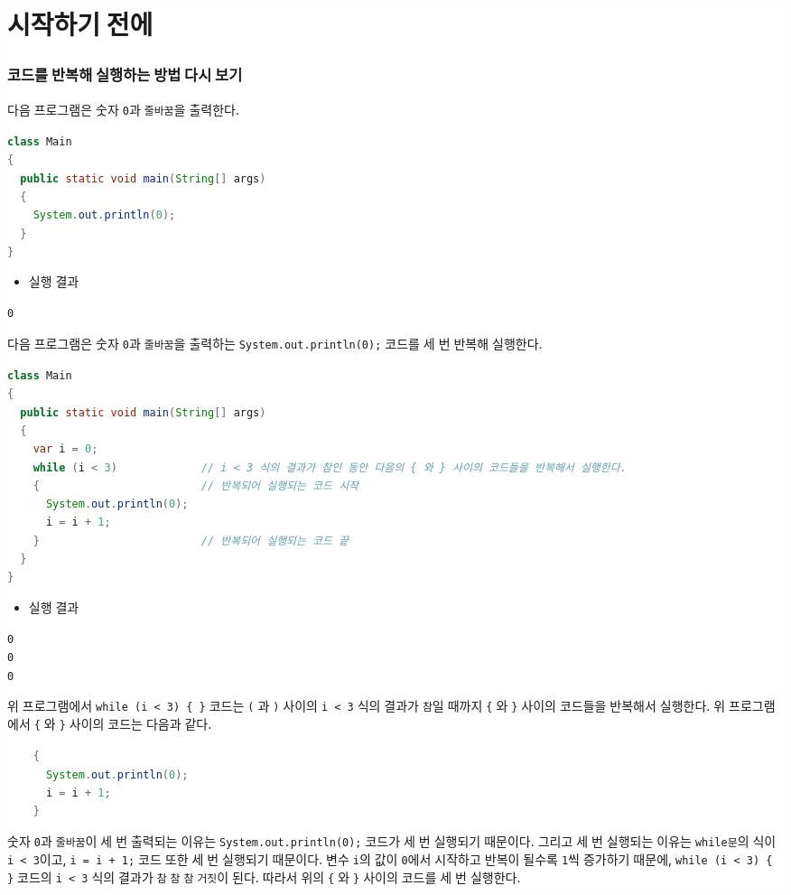 

# 시작하기 전에

### 코드를 반복해 실행하는 방법 다시 보기
다음 프로그램은 숫자 `0`과 `줄바꿈`을 출력한다.
```java
class Main
{
  public static void main(String[] args)
  {
    System.out.println(0);
  }
}
```
* 실행 결과
```
0

```
다음 프로그램은 숫자 `0`과 `줄바꿈`을 출력하는 `System.out.println(0);` 코드를 세 번 반복해 실행한다.
```java
class Main
{
  public static void main(String[] args)
  {
    var i = 0;
    while (i < 3)             // i < 3 식의 결과가 참인 동안 다음의 { 와 } 사이의 코드들을 반복해서 실행한다.
    {                         // 반복되어 실행되는 코드 시작
      System.out.println(0);
      i = i + 1;
    }                         // 반복되어 실행되는 코드 끝
  }
}
```
* 실행 결과
```
0
0
0

```
위 프로그램에서 `while (i < 3) { }` 코드는 `(` 과 `)` 사이의 `i < 3` 식의 결과가 `참`일 때까지 `{` 와 `}` 사이의 코드들을 반복해서 실행한다. 위 프로그램에서 `{` 와 `}` 사이의 코드는 다음과 같다.
```java
    {
      System.out.println(0);
      i = i + 1;
    }
```
숫자 `0`과 `줄바꿈`이 세 번 출력되는 이유는 `System.out.println(0);` 코드가 세 번 실행되기 때문이다. 그리고 세 번 실행되는 이유는 `while문`의 식이 `i < 3`이고, `i = i + 1;` 코드 또한 세 번 실행되기 때문이다. 변수 `i`의 값이 `0`에서 시작하고 반복이 될수록 `1`씩 증가하기 때문에, `while (i < 3) { }` 코드의 `i < 3` 식의 결과가 `참` `참` `참` `거짓`이 된다. 따라서 위의 `{` 와 `}` 사이의 코드를 세 번 실행한다.
